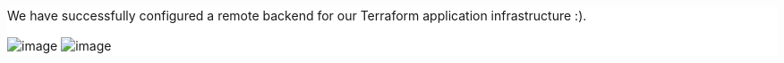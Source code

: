 We have successfully configured a remote backend for our Terraform application infrastructure :).

<img width="779" alt="image" src="https://github.com/Vicky2KR/Terraform/assets/115537512/54780629-2ae4-40a8-a156-bd1985ce2ac7">


<img width="725" alt="image" src="https://github.com/Vicky2KR/Terraform/assets/115537512/0e756ac9-9db9-48ac-aee2-c000c58c1ea1">





  







